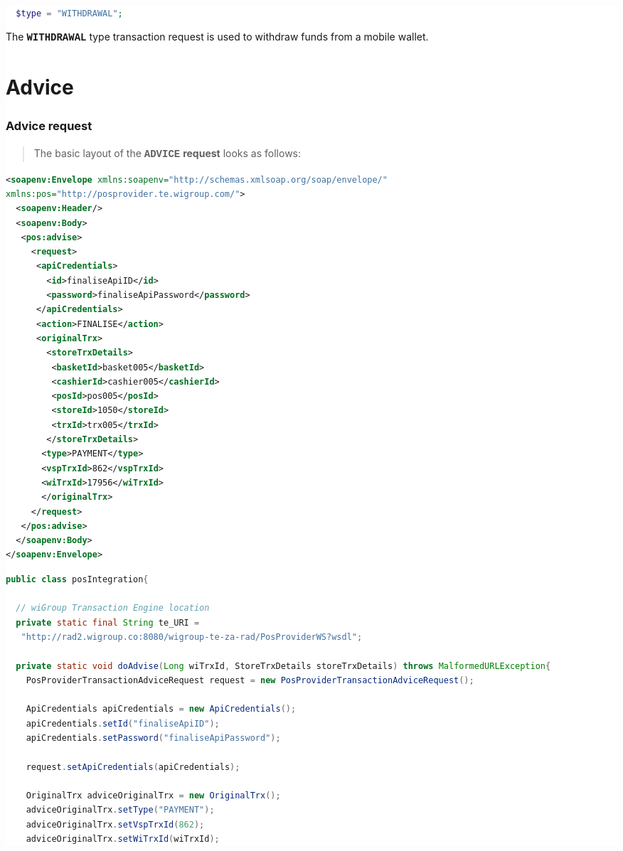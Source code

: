 ```php
  $type = "WITHDRAWAL";
```

The <b><font face="Courier New">WITHDRAWAL</font></b> type transaction request is used to withdraw funds from a mobile wallet.

# Advice

### Advice request

> The basic layout of the <b><font face="Courier New">ADVICE</font></b> <b>request</b> looks as follows:

```xml
<soapenv:Envelope xmlns:soapenv="http://schemas.xmlsoap.org/soap/envelope/" 
xmlns:pos="http://posprovider.te.wigroup.com/">
  <soapenv:Header/>
  <soapenv:Body>
   <pos:advise>
     <request>
      <apiCredentials>
        <id>finaliseApiID</id>
        <password>finaliseApiPassword</password>
      </apiCredentials>
      <action>FINALISE</action>
      <originalTrx>
        <storeTrxDetails>
         <basketId>basket005</basketId>
         <cashierId>cashier005</cashierId>
         <posId>pos005</posId>
         <storeId>1050</storeId>
         <trxId>trx005</trxId>
        </storeTrxDetails>
       <type>PAYMENT</type>
       <vspTrxId>862</vspTrxId>
       <wiTrxId>17956</wiTrxId>
       </originalTrx>
     </request>
   </pos:advise>
  </soapenv:Body>
</soapenv:Envelope>
```
```java
public class posIntegration{

  // wiGroup Transaction Engine location
  private static final String te_URI = 
   "http://rad2.wigroup.co:8080/wigroup-te-za-rad/PosProviderWS?wsdl";
       
  private static void doAdvise(Long wiTrxId, StoreTrxDetails storeTrxDetails) throws MalformedURLException{
    PosProviderTransactionAdviceRequest request = new PosProviderTransactionAdviceRequest();
    
    ApiCredentials apiCredentials = new ApiCredentials();
    apiCredentials.setId("finaliseApiID");
    apiCredentials.setPassword("finaliseApiPassword");
    
    request.setApiCredentials(apiCredentials);
    
    OriginalTrx adviceOriginalTrx = new OriginalTrx();
    adviceOriginalTrx.setType("PAYMENT");
    adviceOriginalTrx.setVspTrxId(862);
    adviceOriginalTrx.setWiTrxId(wiTrxId);
```